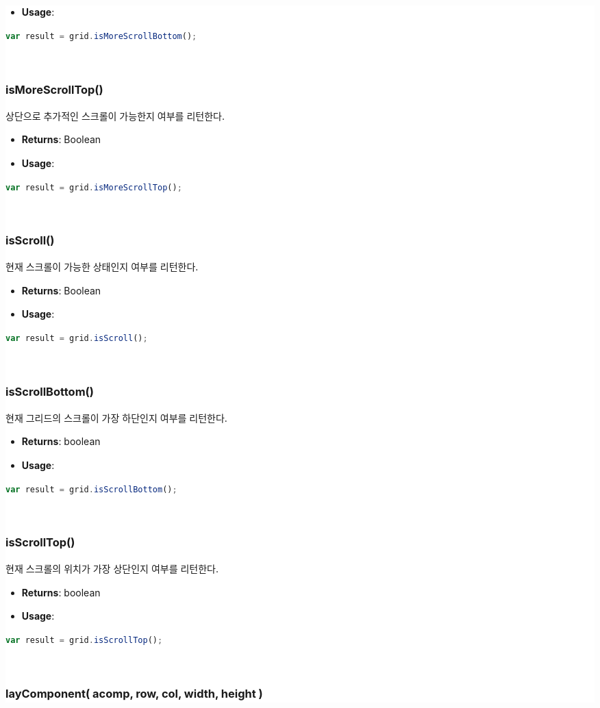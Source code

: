 * **Usage**: 
```js
var result = grid.isMoreScrollBottom();
```

<br/>

### isMoreScrollTop()

상단으로 추가적인 스크롤이 가능한지 여부를 리턴한다.

* **Returns**: Boolean

* **Usage**: 
```js
var result = grid.isMoreScrollTop();
```

<br/>

### isScroll()

현재 스크롤이 가능한 상태인지 여부를 리턴한다.

* **Returns**: Boolean

* **Usage**: 
```js
var result = grid.isScroll();
```

<br/>

### isScrollBottom()

현재 그리드의 스크롤이 가장 하단인지 여부를 리턴한다.

* **Returns**: boolean

* **Usage**: 
```js
var result = grid.isScrollBottom();
```

<br/>

### isScrollTop()

현재 스크롤의 위치가 가장 상단인지 여부를 리턴한다.

* **Returns**: boolean

* **Usage**: 
```js
var result = grid.isScrollTop();
```

<br/>

### layComponent( acomp, row, col, width, height )
